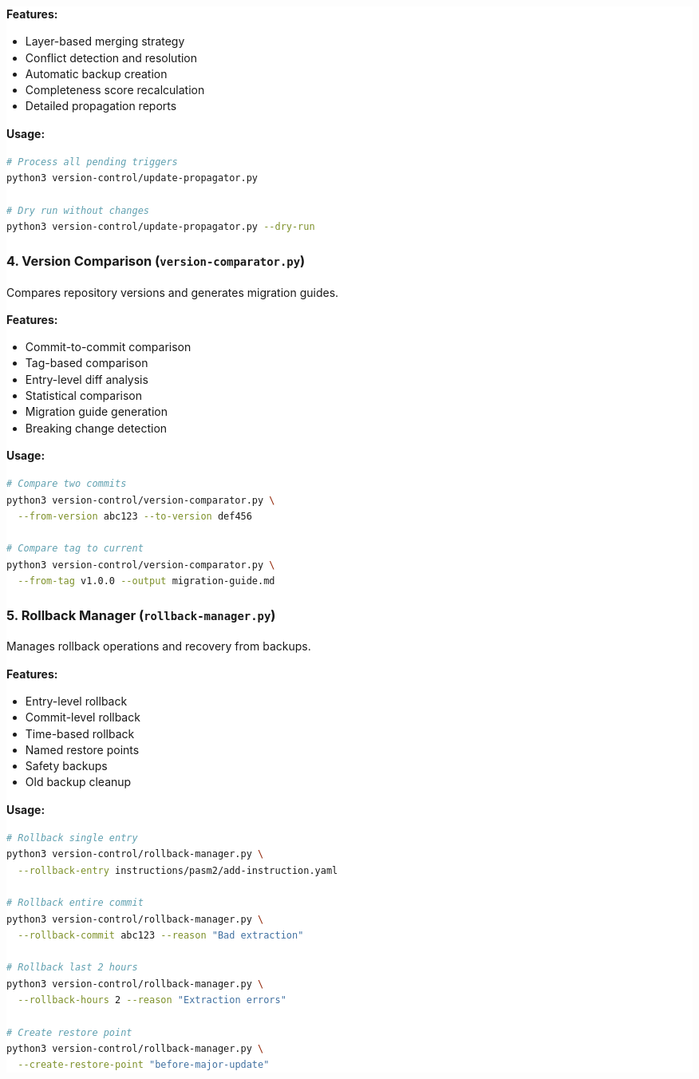 **Features:**
- Layer-based merging strategy
- Conflict detection and resolution
- Automatic backup creation
- Completeness score recalculation
- Detailed propagation reports

**Usage:**
```bash
# Process all pending triggers
python3 version-control/update-propagator.py

# Dry run without changes
python3 version-control/update-propagator.py --dry-run
```

### 4. Version Comparison (`version-comparator.py`)
Compares repository versions and generates migration guides.

**Features:**
- Commit-to-commit comparison
- Tag-based comparison
- Entry-level diff analysis
- Statistical comparison
- Migration guide generation
- Breaking change detection

**Usage:**
```bash
# Compare two commits
python3 version-control/version-comparator.py \
  --from-version abc123 --to-version def456

# Compare tag to current
python3 version-control/version-comparator.py \
  --from-tag v1.0.0 --output migration-guide.md
```

### 5. Rollback Manager (`rollback-manager.py`)
Manages rollback operations and recovery from backups.

**Features:**
- Entry-level rollback
- Commit-level rollback
- Time-based rollback
- Named restore points
- Safety backups
- Old backup cleanup

**Usage:**
```bash
# Rollback single entry
python3 version-control/rollback-manager.py \
  --rollback-entry instructions/pasm2/add-instruction.yaml

# Rollback entire commit
python3 version-control/rollback-manager.py \
  --rollback-commit abc123 --reason "Bad extraction"

# Rollback last 2 hours
python3 version-control/rollback-manager.py \
  --rollback-hours 2 --reason "Extraction errors"

# Create restore point
python3 version-control/rollback-manager.py \
  --create-restore-point "before-major-update"
```